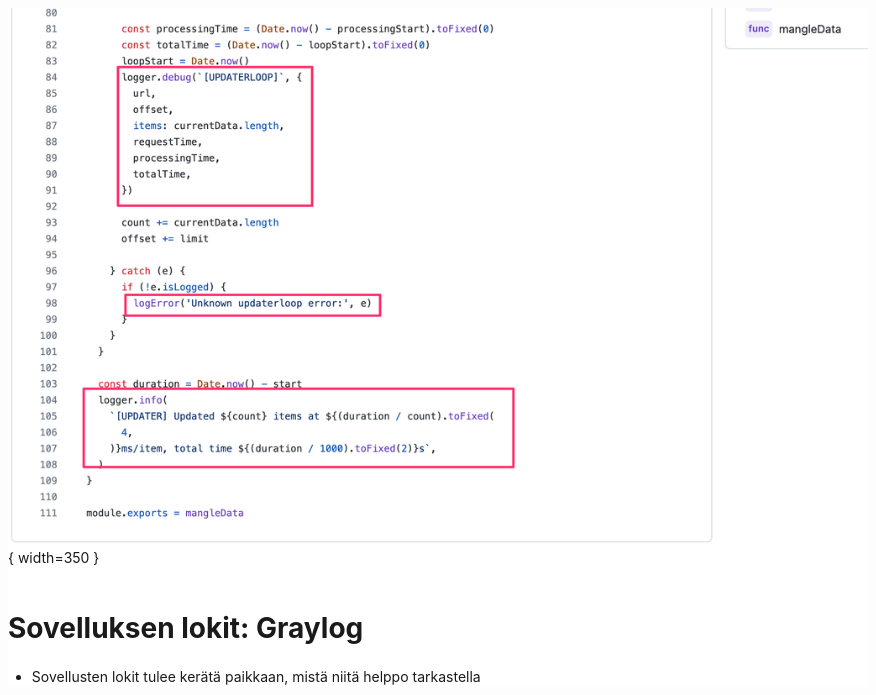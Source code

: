 ![](./images/log.png){ width=350 }

# Sovelluksen lokit: Graylog

- Sovellusten lokit tulee kerätä paikkaan, mistä niitä helppo tarkastella
